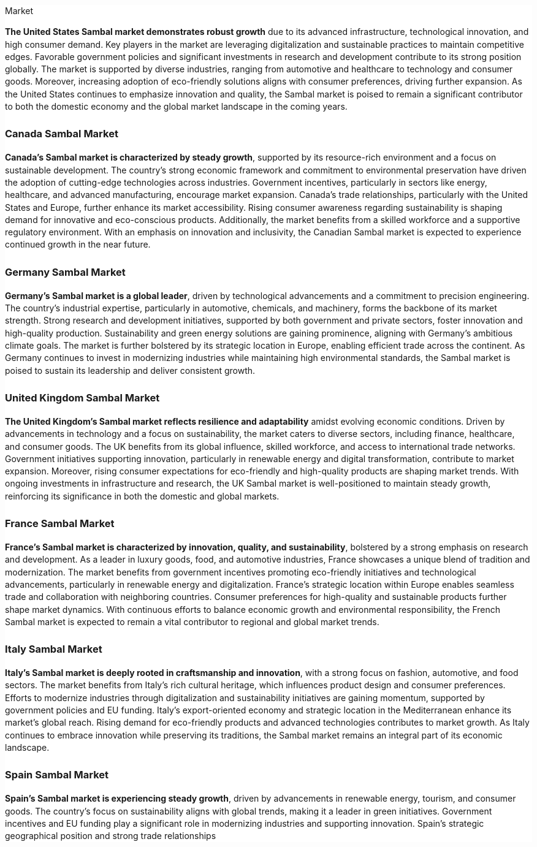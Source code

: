 Market</strong></h3><p><strong>The United States Sambal market demonstrates robust growth</strong> due to its advanced infrastructure, technological innovation, and high consumer demand. Key players in the market are leveraging digitalization and sustainable practices to maintain competitive edges. Favorable government policies and significant investments in research and development contribute to its strong position globally. The market is supported by diverse industries, ranging from automotive and healthcare to technology and consumer goods. Moreover, increasing adoption of eco-friendly solutions aligns with consumer preferences, driving further expansion. As the United States continues to emphasize innovation and quality, the Sambal market is poised to remain a significant contributor to both the domestic economy and the global market landscape in the coming years.</p><h3><strong>Canada Sambal Market</strong></h3><p><strong>Canada&rsquo;s Sambal market is characterized by steady growth</strong>, supported by its resource-rich environment and a focus on sustainable development. The country&rsquo;s strong economic framework and commitment to environmental preservation have driven the adoption of cutting-edge technologies across industries. Government incentives, particularly in sectors like energy, healthcare, and advanced manufacturing, encourage market expansion. Canada&rsquo;s trade relationships, particularly with the United States and Europe, further enhance its market accessibility. Rising consumer awareness regarding sustainability is shaping demand for innovative and eco-conscious products. Additionally, the market benefits from a skilled workforce and a supportive regulatory environment. With an emphasis on innovation and inclusivity, the Canadian Sambal market is expected to experience continued growth in the near future.</p><h3><strong>Germany Sambal Market</strong></h3><p><strong>Germany&rsquo;s Sambal market is a global leader</strong>, driven by technological advancements and a commitment to precision engineering. The country&rsquo;s industrial expertise, particularly in automotive, chemicals, and machinery, forms the backbone of its market strength. Strong research and development initiatives, supported by both government and private sectors, foster innovation and high-quality production. Sustainability and green energy solutions are gaining prominence, aligning with Germany&rsquo;s ambitious climate goals. The market is further bolstered by its strategic location in Europe, enabling efficient trade across the continent. As Germany continues to invest in modernizing industries while maintaining high environmental standards, the Sambal market is poised to sustain its leadership and deliver consistent growth.</p><h3><strong>United Kingdom Sambal Market</strong></h3><p><strong>The United Kingdom&rsquo;s Sambal market reflects resilience and adaptability</strong> amidst evolving economic conditions. Driven by advancements in technology and a focus on sustainability, the market caters to diverse sectors, including finance, healthcare, and consumer goods. The UK benefits from its global influence, skilled workforce, and access to international trade networks. Government initiatives supporting innovation, particularly in renewable energy and digital transformation, contribute to market expansion. Moreover, rising consumer expectations for eco-friendly and high-quality products are shaping market trends. With ongoing investments in infrastructure and research, the UK Sambal market is well-positioned to maintain steady growth, reinforcing its significance in both the domestic and global markets.</p><h3><strong>France Sambal Market</strong></h3><p><strong>France&rsquo;s Sambal market is characterized by innovation, quality, and sustainability</strong>, bolstered by a strong emphasis on research and development. As a leader in luxury goods, food, and automotive industries, France showcases a unique blend of tradition and modernization. The market benefits from government incentives promoting eco-friendly initiatives and technological advancements, particularly in renewable energy and digitalization. France&rsquo;s strategic location within Europe enables seamless trade and collaboration with neighboring countries. Consumer preferences for high-quality and sustainable products further shape market dynamics. With continuous efforts to balance economic growth and environmental responsibility, the French Sambal market is expected to remain a vital contributor to regional and global market trends.</p><h3><strong>Italy Sambal Market</strong></h3><p><strong>Italy&rsquo;s Sambal market is deeply rooted in craftsmanship and innovation</strong>, with a strong focus on fashion, automotive, and food sectors. The market benefits from Italy&rsquo;s rich cultural heritage, which influences product design and consumer preferences. Efforts to modernize industries through digitalization and sustainability initiatives are gaining momentum, supported by government policies and EU funding. Italy&rsquo;s export-oriented economy and strategic location in the Mediterranean enhance its market&rsquo;s global reach. Rising demand for eco-friendly products and advanced technologies contributes to market growth. As Italy continues to embrace innovation while preserving its traditions, the Sambal market remains an integral part of its economic landscape.</p><h3><strong>Spain Sambal Market</strong></h3><p><strong>Spain&rsquo;s Sambal market is experiencing steady growth</strong>, driven by advancements in renewable energy, tourism, and consumer goods. The country&rsquo;s focus on sustainability aligns with global trends, making it a leader in green initiatives. Government incentives and EU funding play a significant role in modernizing industries and supporting innovation. Spain&rsquo;s strategic geographical position and strong trade relationships